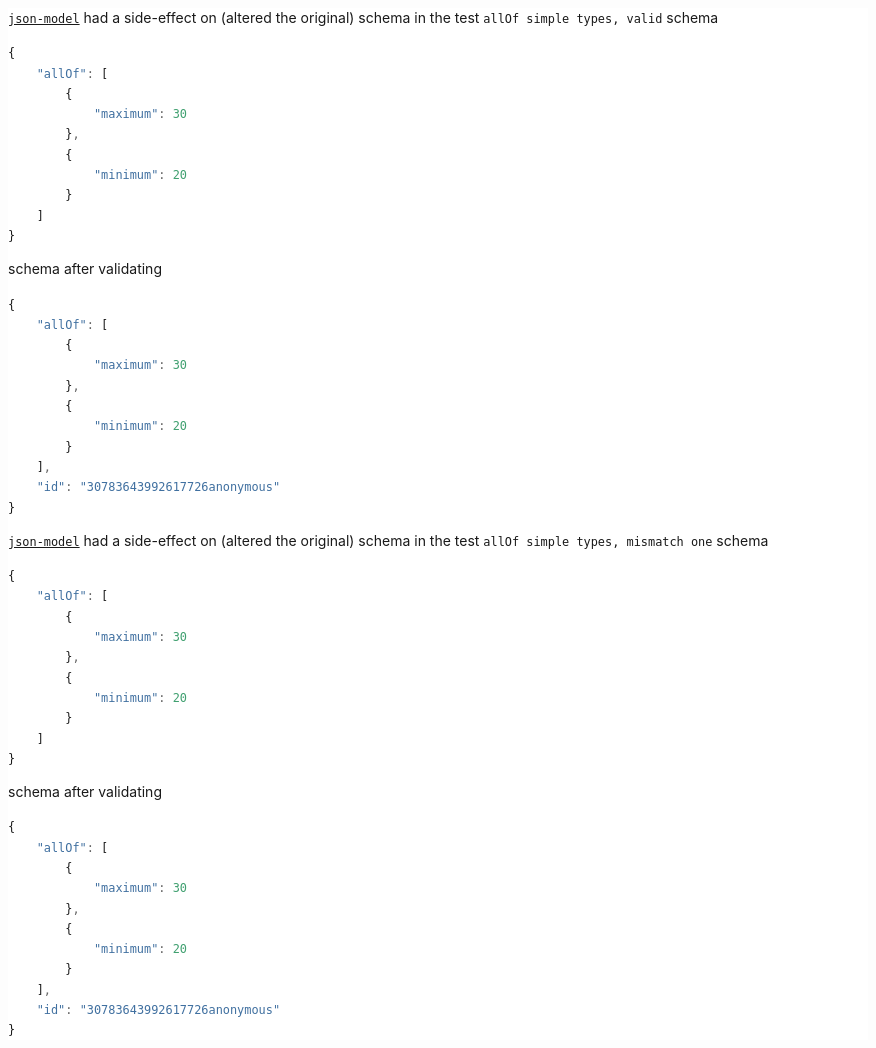 [`json-model`](https://github.com/geraintluff/json-model) had a side-effect on (altered the original) schema in the test `allOf simple types, valid`
schema
```js
{
	"allOf": [
		{
			"maximum": 30
		},
		{
			"minimum": 20
		}
	]
}
```
schema after validating
```js
{
	"allOf": [
		{
			"maximum": 30
		},
		{
			"minimum": 20
		}
	],
	"id": "30783643992617726anonymous"
}
```

[`json-model`](https://github.com/geraintluff/json-model) had a side-effect on (altered the original) schema in the test `allOf simple types, mismatch one`
schema
```js
{
	"allOf": [
		{
			"maximum": 30
		},
		{
			"minimum": 20
		}
	]
}
```
schema after validating
```js
{
	"allOf": [
		{
			"maximum": 30
		},
		{
			"minimum": 20
		}
	],
	"id": "30783643992617726anonymous"
}
```

